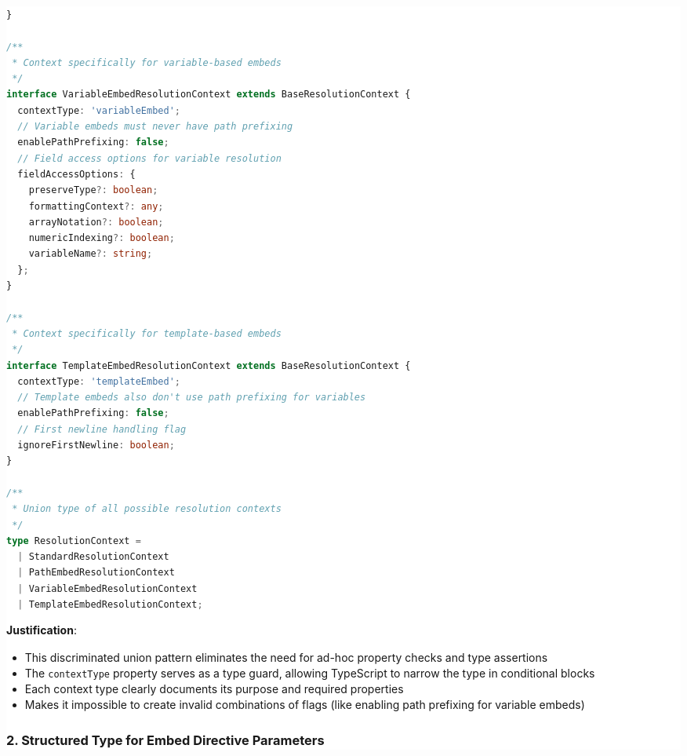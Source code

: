 ```typescript
}

/**
 * Context specifically for variable-based embeds
 */
interface VariableEmbedResolutionContext extends BaseResolutionContext {
  contextType: 'variableEmbed';
  // Variable embeds must never have path prefixing
  enablePathPrefixing: false;
  // Field access options for variable resolution
  fieldAccessOptions: {
    preserveType?: boolean;
    formattingContext?: any;
    arrayNotation?: boolean;
    numericIndexing?: boolean;
    variableName?: string;
  };
}

/**
 * Context specifically for template-based embeds
 */
interface TemplateEmbedResolutionContext extends BaseResolutionContext {
  contextType: 'templateEmbed';
  // Template embeds also don't use path prefixing for variables
  enablePathPrefixing: false;
  // First newline handling flag
  ignoreFirstNewline: boolean;
}

/**
 * Union type of all possible resolution contexts
 */
type ResolutionContext = 
  | StandardResolutionContext 
  | PathEmbedResolutionContext 
  | VariableEmbedResolutionContext 
  | TemplateEmbedResolutionContext;
```

**Justification**: 
- This discriminated union pattern eliminates the need for ad-hoc property checks and type assertions
- The `contextType` property serves as a type guard, allowing TypeScript to narrow the type in conditional blocks
- Each context type clearly documents its purpose and required properties
- Makes it impossible to create invalid combinations of flags (like enabling path prefixing for variable embeds)

### 2. Structured Type for Embed Directive Parameters
